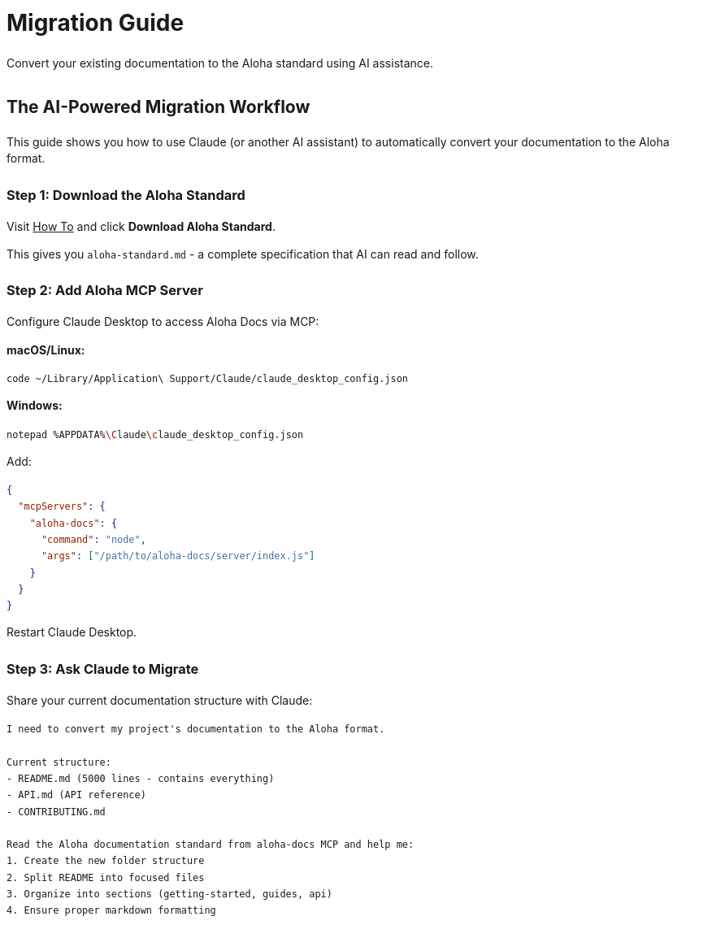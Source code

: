 # Migration Guide

Convert your existing documentation to the Aloha standard using AI assistance.

## The AI-Powered Migration Workflow

This guide shows you how to use Claude (or another AI assistant) to automatically convert your documentation to the Aloha format.

### Step 1: Download the Aloha Standard

Visit [How To](http://localhost:3000/#howto) and click **Download Aloha Standard**.

This gives you `aloha-standard.md` - a complete specification that AI can read and follow.

### Step 2: Add Aloha MCP Server

Configure Claude Desktop to access Aloha Docs via MCP:

**macOS/Linux:**
```bash
code ~/Library/Application\ Support/Claude/claude_desktop_config.json
```

**Windows:**
```bash
notepad %APPDATA%\Claude\claude_desktop_config.json
```

Add:
```json
{
  "mcpServers": {
    "aloha-docs": {
      "command": "node",
      "args": ["/path/to/aloha-docs/server/index.js"]
    }
  }
}
```

Restart Claude Desktop.

### Step 3: Ask Claude to Migrate

Share your current documentation structure with Claude:

```
I need to convert my project's documentation to the Aloha format.

Current structure:
- README.md (5000 lines - contains everything)
- API.md (API reference)
- CONTRIBUTING.md

Read the Aloha documentation standard from aloha-docs MCP and help me:
1. Create the new folder structure
2. Split README into focused files
3. Organize into sections (getting-started, guides, api)
4. Ensure proper markdown formatting
```
